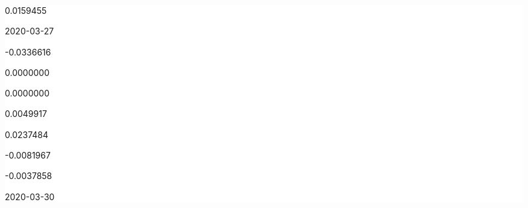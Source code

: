 0.0159455

</td>

</tr>

<tr>

<td style="text-align:left;">

2020-03-27

</td>

<td style="text-align:right;">

\-0.0336616

</td>

<td style="text-align:right;">

0.0000000

</td>

<td style="text-align:right;">

0.0000000

</td>

<td style="text-align:right;">

0.0049917

</td>

<td style="text-align:right;">

0.0237484

</td>

<td style="text-align:right;">

\-0.0081967

</td>

<td style="text-align:right;">

\-0.0037858

</td>

</tr>

<tr>

<td style="text-align:left;">

2020-03-30

</td>
